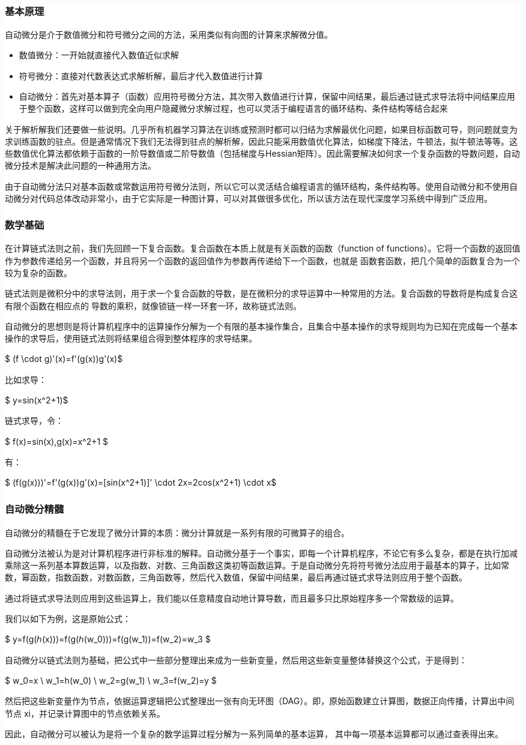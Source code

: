 ### 基本原理

自动微分是介于数值微分和符号微分之间的方法，采用类似有向图的计算来求解微分值。

- 数值微分：一开始就直接代入数值近似求解

- 符号微分：直接对代数表达式求解析解，最后才代入数值进行计算

- 自动微分：首先对基本算子（函数）应用符号微分方法，其次带入数值进行计算，保留中间结果，最后通过链式求导法将中间结果应用于整个函数，这样可以做到完全向用户隐藏微分求解过程，也可以灵活于编程语言的循环结构、条件结构等结合起来

关于解析解我们还要做一些说明。几乎所有机器学习算法在训练或预测时都可以归结为求解最优化问题，如果目标函数可导，则问题就变为求训练函数的驻点。但是通常情况下我们无法得到驻点的解析解，因此只能采用数值优化算法，如梯度下降法，牛顿法，拟牛顿法等等。这些数值优化算法都依赖于函数的一阶导数值或二阶导数值（包括梯度与Hessian矩阵）。因此需要解决如何求一个复杂函数的导数问题，自动微分技术是解决此问题的一种通用方法。

由于自动微分法只对基本函数或常数运用符号微分法则，所以它可以灵活结合编程语言的循环结构，条件结构等。使用自动微分和不使用自动微分对代码总体改动非常小，由于它实际是一种图计算，可以对其做很多优化，所以该方法在现代深度学习系统中得到广泛应用。

### 数学基础

在计算链式法则之前，我们先回顾一下复合函数。复合函数在本质上就是有关函数的函数（function of functions）。它将一个函数的返回值作为参数传递给另一个函数，并且将另一个函数的返回值作为参数再传递给下一个函数，也就是 函数套函数，把几个简单的函数复合为一个较为复杂的函数。

链式法则是微积分中的求导法则，用于求一个复合函数的导数，是在微积分的求导运算中一种常用的方法。复合函数的导数将是构成复合这有限个函数在相应点的 导数的乘积，就像锁链一样一环套一环，故称链式法则。

自动微分的思想则是将计算机程序中的运算操作分解为一个有限的基本操作集合，且集合中基本操作的求导规则均为已知在完成每一个基本操作的求导后，使用链式法则将结果组合得到整体程序的求导结果。

$ (f \cdot g)'(x)=f'(g(x))g'(x)$

比如求导：

$ y=sin(x^2+1)$

链式求导，令：

$ f(x)=sin(x),g(x)=x^2+1 $

有：

$ (f(g(x)))'=f'(g(x))g'(x)=[sin(x^2+1)]' \cdot 2x=2cos(x^2+1) \cdot x$

### 自动微分精髓

自动微分的精髓在于它发现了微分计算的本质：微分计算就是一系列有限的可微算子的组合。

自动微分法被认为是对计算机程序进行非标准的解释。自动微分基于一个事实，即每一个计算机程序，不论它有多么复杂，都是在执行加减乘除这一系列基本算数运算，以及指数、对数、三角函数这类初等函数运算。于是自动微分先将符号微分法应用于最基本的算子，比如常数，幂函数，指数函数，对数函数，三角函数等，然后代入数值，保留中间结果，最后再通过链式求导法则应用于整个函数。

通过将链式求导法则应用到这些运算上，我们能以任意精度自动地计算导数，而且最多只比原始程序多一个常数级的运算。

我们以如下为例，这是原始公式：

$ y=f(g(ℎ(x)))=f(g(ℎ(w_0)))=f(g(w_1))=f(w_2)=w_3 $

自动微分以链式法则为基础，把公式中一些部分整理出来成为一些新变量，然后用这些新变量整体替换这个公式，于是得到：

$ w_0=x \\ w_1=h(w_0) \\ w_2=g(w_1) \\ w_3=f(w_2)=y $

然后把这些新变量作为节点，依据运算逻辑把公式整理出一张有向无环图（DAG）。即，原始函数建立计算图，数据正向传播，计算出中间节点 xi，并记录计算图中的节点依赖关系。

因此，自动微分可以被认为是将一个复杂的数学运算过程分解为一系列简单的基本运算， 其中每一项基本运算都可以通过查表得出来。
